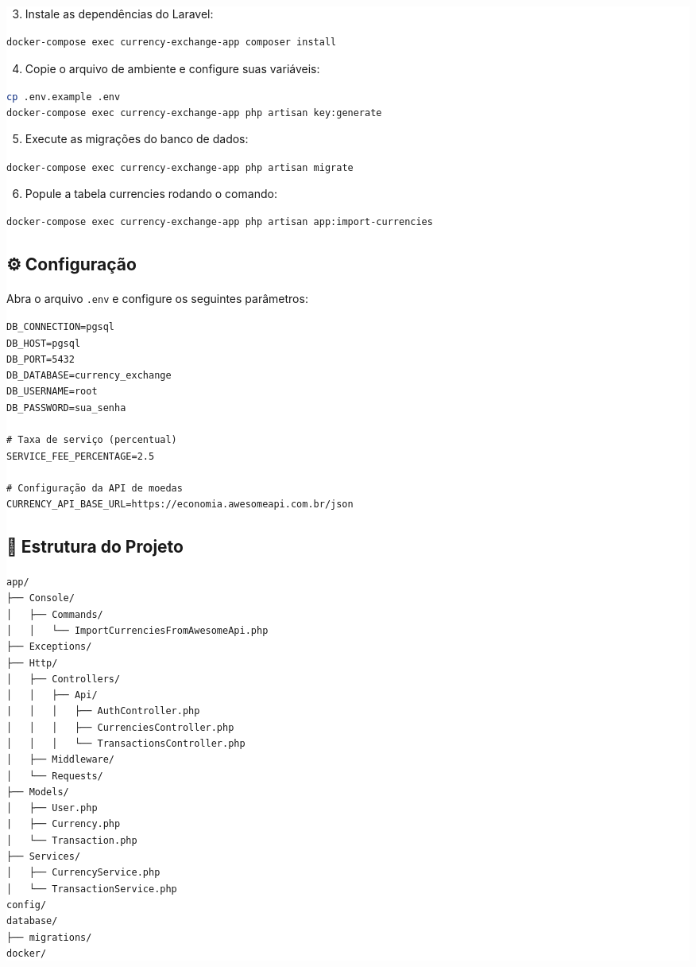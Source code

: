 3. Instale as dependências do Laravel:
```bash
docker-compose exec currency-exchange-app composer install
```

4. Copie o arquivo de ambiente e configure suas variáveis:
```bash
cp .env.example .env
docker-compose exec currency-exchange-app php artisan key:generate
```

5. Execute as migrações do banco de dados:
```bash
docker-compose exec currency-exchange-app php artisan migrate
```

6. Popule a tabela currencies rodando o comando:
```bash
docker-compose exec currency-exchange-app php artisan app:import-currencies
```

## ⚙️ Configuração

Abra o arquivo `.env` e configure os seguintes parâmetros:

```
DB_CONNECTION=pgsql
DB_HOST=pgsql
DB_PORT=5432
DB_DATABASE=currency_exchange
DB_USERNAME=root
DB_PASSWORD=sua_senha

# Taxa de serviço (percentual)
SERVICE_FEE_PERCENTAGE=2.5

# Configuração da API de moedas
CURRENCY_API_BASE_URL=https://economia.awesomeapi.com.br/json
```

## 📁 Estrutura do Projeto

```
app/
├── Console/
│   ├── Commands/
│   │   └── ImportCurrenciesFromAwesomeApi.php
├── Exceptions/
├── Http/
│   ├── Controllers/
│   │   ├── Api/
|   │   │   ├── AuthController.php
│   │   │   ├── CurrenciesController.php
│   │   │   └── TransactionsController.php
│   ├── Middleware/
│   └── Requests/
├── Models/
│   ├── User.php
|   ├── Currency.php
│   └── Transaction.php
├── Services/
│   ├── CurrencyService.php
│   └── TransactionService.php
config/
database/
├── migrations/
docker/
```